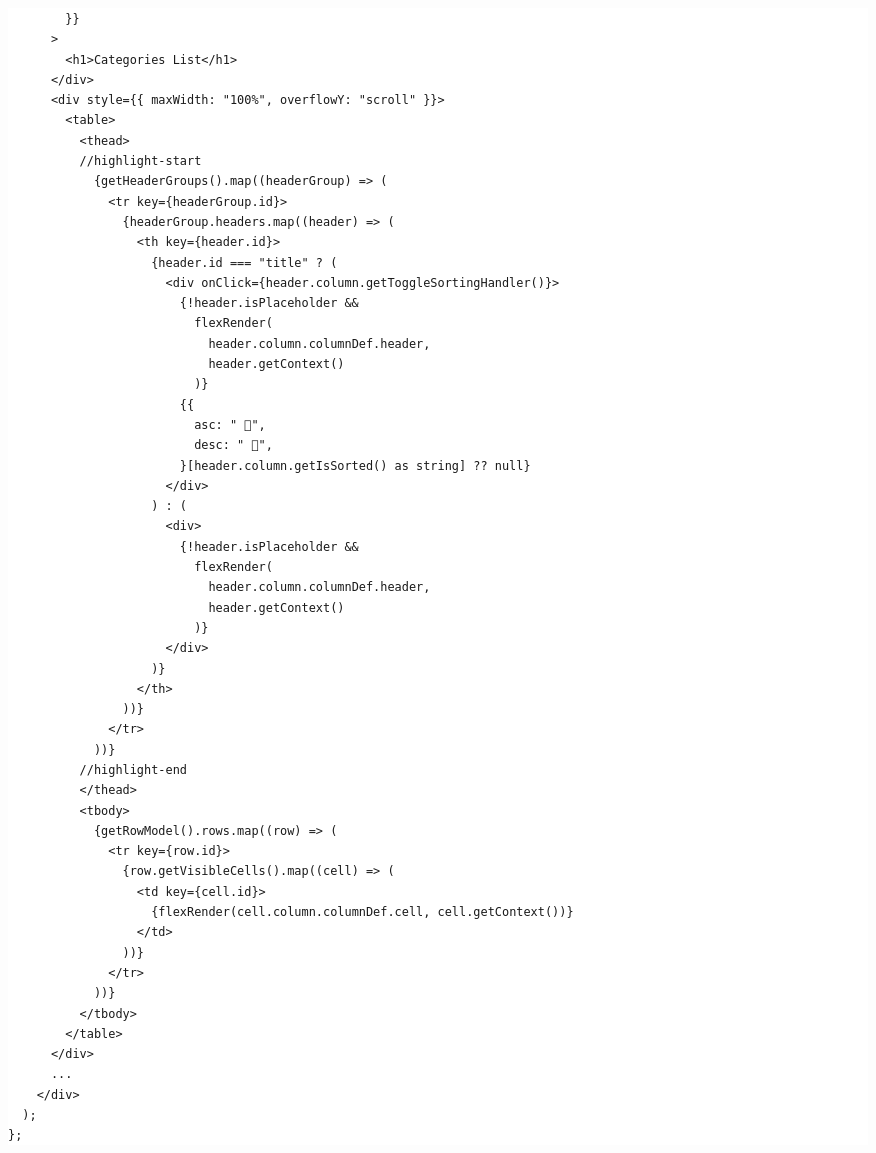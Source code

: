 ```tsx
        }}
      >
        <h1>Categories List</h1>
      </div>
      <div style={{ maxWidth: "100%", overflowY: "scroll" }}>
        <table>
          <thead>
          //highlight-start
            {getHeaderGroups().map((headerGroup) => (
              <tr key={headerGroup.id}>
                {headerGroup.headers.map((header) => (
                  <th key={header.id}>
                    {header.id === "title" ? (
                      <div onClick={header.column.getToggleSortingHandler()}>
                        {!header.isPlaceholder &&
                          flexRender(
                            header.column.columnDef.header,
                            header.getContext()
                          )}
                        {{
                          asc: " 🔼",
                          desc: " 🔽",
                        }[header.column.getIsSorted() as string] ?? null}
                      </div>
                    ) : (
                      <div>
                        {!header.isPlaceholder &&
                          flexRender(
                            header.column.columnDef.header,
                            header.getContext()
                          )}
                      </div>
                    )}
                  </th>
                ))}
              </tr>
            ))}
          //highlight-end
          </thead>
          <tbody>
            {getRowModel().rows.map((row) => (
              <tr key={row.id}>
                {row.getVisibleCells().map((cell) => (
                  <td key={cell.id}>
                    {flexRender(cell.column.columnDef.cell, cell.getContext())}
                  </td>
                ))}
              </tr>
            ))}
          </tbody>
        </table>
      </div>
      ...
    </div>
  );
};
```
